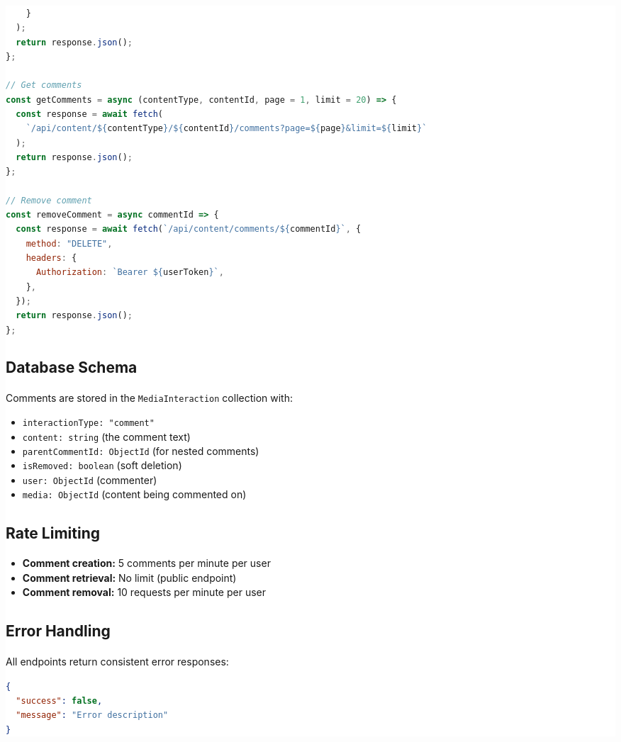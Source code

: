 ```javascript
    }
  );
  return response.json();
};

// Get comments
const getComments = async (contentType, contentId, page = 1, limit = 20) => {
  const response = await fetch(
    `/api/content/${contentType}/${contentId}/comments?page=${page}&limit=${limit}`
  );
  return response.json();
};

// Remove comment
const removeComment = async commentId => {
  const response = await fetch(`/api/content/comments/${commentId}`, {
    method: "DELETE",
    headers: {
      Authorization: `Bearer ${userToken}`,
    },
  });
  return response.json();
};
```

## Database Schema

Comments are stored in the `MediaInteraction` collection with:

- `interactionType: "comment"`
- `content: string` (the comment text)
- `parentCommentId: ObjectId` (for nested comments)
- `isRemoved: boolean` (soft deletion)
- `user: ObjectId` (commenter)
- `media: ObjectId` (content being commented on)

## Rate Limiting

- **Comment creation:** 5 comments per minute per user
- **Comment retrieval:** No limit (public endpoint)
- **Comment removal:** 10 requests per minute per user

## Error Handling

All endpoints return consistent error responses:

```json
{
  "success": false,
  "message": "Error description"
}
```
